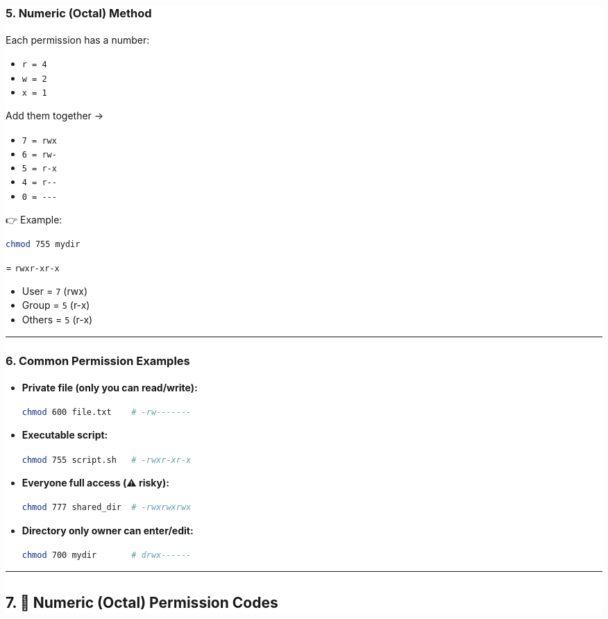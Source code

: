 
### 5. **Numeric (Octal) Method**

Each permission has a number:

* `r = 4`
* `w = 2`
* `x = 1`

Add them together →

* `7 = rwx`
* `6 = rw-`
* `5 = r-x`
* `4 = r--`
* `0 = ---`

👉 Example:

```bash
chmod 755 mydir
```

\= `rwxr-xr-x`

* User = `7` (rwx)
* Group = `5` (r-x)
* Others = `5` (r-x)

---

### 6. **Common Permission Examples**

* **Private file (only you can read/write):**

  ```bash
  chmod 600 file.txt    # -rw-------
  ```

* **Executable script:**

  ```bash
  chmod 755 script.sh   # -rwxr-xr-x
  ```

* **Everyone full access (⚠️ risky):**

  ```bash
  chmod 777 shared_dir  # -rwxrwxrwx
  ```

* **Directory only owner can enter/edit:**

  ```bash
  chmod 700 mydir       # drwx------
  ```

---

## 7. 🔢 Numeric (Octal) Permission Codes
